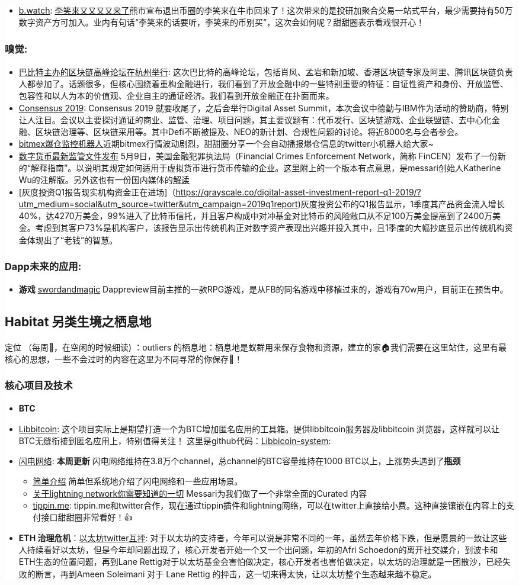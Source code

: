 - [b.watch](https://b.watch/): [李笑来又又又又来了](https://www.chainnews.com/articles/214677013890.htm)熊市宣布退出币圈的李笑来在牛市回来了！这次带来的是投研加聚合交易一站式平台，最少需要持有50万数字资产方可加入。业内有句话“李笑来的话要听，李笑来的币别买”，这次会如何呢？甜甜圈表示看戏很开心！




### 嗅觉: 

- [巴比特主办的区块链高峰论坛在杭州举行](https://www.8btc.com/article/377309): 这次巴比特的高峰论坛，包括肖风、孟岩和新加坡、香港区块链专家及阿里、腾讯区块链负责人都参加了。话题很多，但核心围绕着重构金融进行，我们看到了开放金融中的一些特别重要的特征：自证性资产和身份、开放监管、包容性和以人为本的价值观、企业自主的通证经济。我们看到开放金融正在扑面而来。
- [Consensus 2019](https://www.coindesk.com/events/consensus-2019): Consensus 2019 就要收尾了，之后会举行Digital Asset Summit，本次会议中德勤与IBM作为活动的赞助商，特别让人注目。会议以主要探讨通证的商业、监管、治理、项目问题，其主要议题有：代币发行、区块链游戏、企业联盟链、去中心化金融、区块链治理等、区块链采用等。其中Defi不断被提及、NEO的新计划、合规性问题的讨论。将近8000名与会者参会。
- [bitmex爆仓监控机器人](https://twitter.com/BitmexRekt)近期bitmex行情波动剧烈，甜甜圈分享一个会自动播报爆仓信息的twitter小机器人给大家~
- [数字货币最新监管文件发布](https://static1.squarespace.com/static/5ac136ed12b13f7c187bdf21/t/5cd48c3a9b747a4e717dc060/1557433405614/FinCEN+CVC+Guidance+FINAL.pdf) 5月9日，美国金融犯罪执法局（Financial Crimes Enforcement Network，简称 FinCEN）发布了一份新的“解释指南”。以说明其规定如何适用于虚拟货币进行货币传输的企业。这里附上的一个版本有点意思，是messari创始人Katherine Wu的注解版。另外这也有一份国内媒体的[解读](https://www.chainnews.com/articles/001562954888.htm)
- [灰度投资Q1报告现实机构资金正在进场]（https://grayscale.co/digital-asset-investment-report-q1-2019/?utm_medium=social&utm_source=twitter&utm_campaign=2019q1report)灰度投资公布的Q1报告显示，1季度其产品资金流入增长40%，达4270万美金，99%进入了比特币信托，并且客户构成中对冲基金对比特币的风险敞口从不足100万美金提高到了2400万美金。考虑到其客户73%是机构客户，该报告显示出传统机构正对数字资产表现出兴趣并投入其中，且1季度的大幅抄底显示出传统机构资金体现出了“老钱”的智慧。



### Dapp未来的应用: 

- **游戏** [swordandmagic](https://www.cryptoswordandmagic.com/?utm_source=dr&utm_medium=mainbanner&utm_campaign=pageopen) Dappreview目前主推的一款RPG游戏，是从FB的同名游戏中移植过来的，游戏有70w用户，目前正在预售中。

## Habitat 另类生境之栖息地
定位 （每周🍵，在空闲的时候细读) ：outliers 的栖息地：栖息地是蚁群用来保存食物和资源，建立的家🏠我们需要在这里站住，这里有最核心的思想，一些不会过时的内容在这里为不同寻常的你保存🌲！

### 核心项目及技术

- **BTC** 
- [Libbitcoin](https://libbitcoin.org/): 这个项目实际上是期望打造一个为BTC增加匿名应用的工具箱。提供libbitcoin服务器及libbitcoin 浏览器，这样就可以让BTC无缝衔接到匿名应用上，特别值得关注！ 这里是github代码：[Libbicoin-system](https://github.com/libbitcoin/libbitcoin-system/wiki):
- [闪电网络](https://1ml.com/statistics): **本周更新** 闪电网络维持在3.8万个channel，总channel的BTC容量维持在1000 BTC以上，上涨势头遇到了**瓶颈**
  - [简单介绍](https://medium.com/coinmonks/intro-to-lightning-network-apps-lapps-b548c96ec13f) 简单但系统地介绍了闪电网络和一些应用场景。
  - [关于lightning network你需要知道的一切](https://messari.io/resource/lightning-network) Messari为我们做了一个非常全面的Curated 内容
  - [tippin.me](https://tippin.me/dashboard.php?s=extension): tippin.me和twitter合作，现在通过tippin插件和lightning网络，可以在twitter上直接给小费。这种直接镶嵌在内容上的支付接口甜甜圈非常看好！👍


- **ETH 治理危机**：[以太坊twitter互抨](https://www.chainnews.com/articles/983362656010.htm): 对于以太坊的支持者，今年可以说是非常不同的一年，虽然去年价格下跌，但是愿景的一致让这些人持续看好以太坊，但是今年却问题出现了，核心开发者开始一个又一个出问题，年初的Afri Schoedon的离开社交媒介，到波卡和ETH生态的位置问题，再到Lane Rettig对于以太坊基金会害怕做决定，核心开发者也害怕做决定，以太坊的治理就是一团散沙，已经失败的断言，再到Ameen Soleimani 对于 Lane Rettig 的抨击，这一切来得太快，让以太坊整个生态越来越不稳定。

